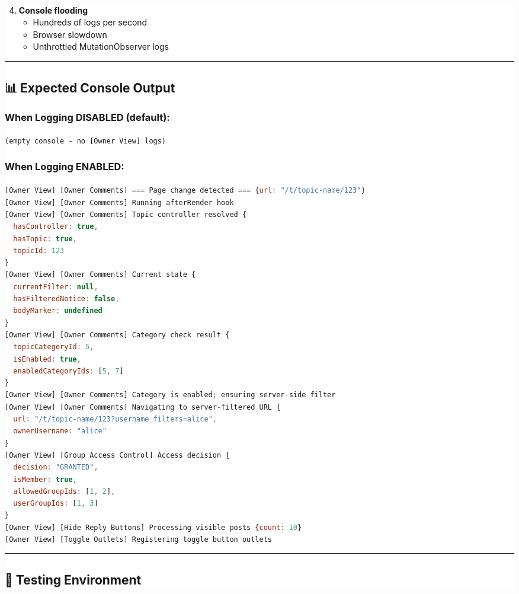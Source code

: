 4. **Console flooding**
   - Hundreds of logs per second
   - Browser slowdown
   - Unthrottled MutationObserver logs

---

## 📊 Expected Console Output

### When Logging DISABLED (default):
```
(empty console - no [Owner View] logs)
```

### When Logging ENABLED:
```javascript
[Owner View] [Owner Comments] === Page change detected === {url: "/t/topic-name/123"}
[Owner View] [Owner Comments] Running afterRender hook
[Owner View] [Owner Comments] Topic controller resolved {
  hasController: true,
  hasTopic: true,
  topicId: 123
}
[Owner View] [Owner Comments] Current state {
  currentFilter: null,
  hasFilteredNotice: false,
  bodyMarker: undefined
}
[Owner View] [Owner Comments] Category check result {
  topicCategoryId: 5,
  isEnabled: true,
  enabledCategoryIds: [5, 7]
}
[Owner View] [Owner Comments] Category is enabled; ensuring server-side filter
[Owner View] [Owner Comments] Navigating to server-filtered URL {
  url: "/t/topic-name/123?username_filters=alice",
  ownerUsername: "alice"
}
[Owner View] [Group Access Control] Access decision {
  decision: "GRANTED",
  isMember: true,
  allowedGroupIds: [1, 2],
  userGroupIds: [1, 3]
}
[Owner View] [Hide Reply Buttons] Processing visible posts {count: 10}
[Owner View] [Toggle Outlets] Registering toggle button outlets
```

---

## 🔧 Testing Environment
